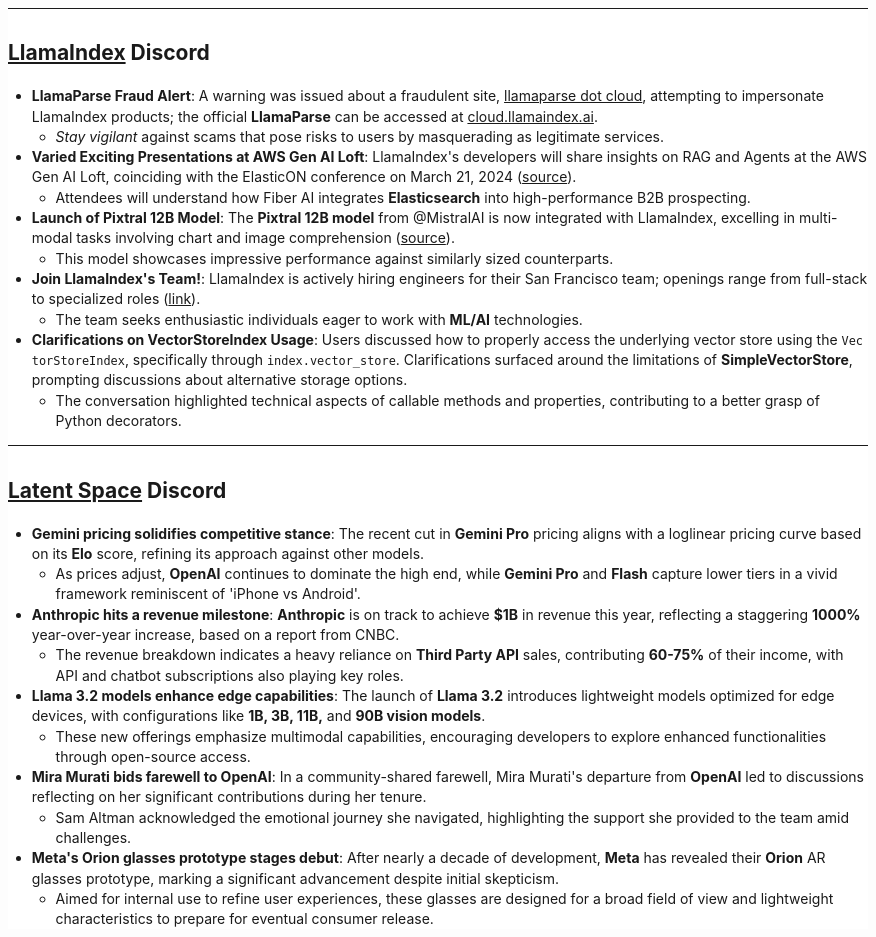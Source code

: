 

---



## [LlamaIndex](https://discord.com/channels/1059199217496772688) Discord

- **LlamaParse Fraud Alert**: A warning was issued about a fraudulent site, [llamaparse dot cloud](https://twitter.com/llama_index/status/1838699883756466512), attempting to impersonate LlamaIndex products; the official **LlamaParse** can be accessed at [cloud.llamaindex.ai](https://t.co/jM9ioNJuv3).
   - *Stay vigilant* against scams that pose risks to users by masquerading as legitimate services.
- **Varied Exciting Presentations at AWS Gen AI Loft**: LlamaIndex's developers will share insights on RAG and Agents at the AWS Gen AI Loft, coinciding with the ElasticON conference on March 21, 2024 ([source](https://twitter.com/llama_index/status/1838714867697803526)).
   - Attendees will understand how Fiber AI integrates **Elasticsearch** into high-performance B2B prospecting.
- **Launch of Pixtral 12B Model**: The **Pixtral 12B model** from @MistralAI is now integrated with LlamaIndex, excelling in multi-modal tasks involving chart and image comprehension ([source](https://twitter.com/llama_index/status/1838970087354798492)).
   - This model showcases impressive performance against similarly sized counterparts.
- **Join LlamaIndex's Team!**: LlamaIndex is actively hiring engineers for their San Francisco team; openings range from full-stack to specialized roles ([link](https://twitter.com/llama_index/status/1839055997291344050)).
   - The team seeks enthusiastic individuals eager to work with **ML/AI** technologies.
- **Clarifications on VectorStoreIndex Usage**: Users discussed how to properly access the underlying vector store using the `VectorStoreIndex`, specifically through `index.vector_store`. Clarifications surfaced around the limitations of **SimpleVectorStore**, prompting discussions about alternative storage options.
   - The conversation highlighted technical aspects of callable methods and properties, contributing to a better grasp of Python decorators.



---



## [Latent Space](https://discord.com/channels/822583790773862470) Discord

- **Gemini pricing solidifies competitive stance**: The recent cut in **Gemini Pro** pricing aligns with a loglinear pricing curve based on its **Elo** score, refining its approach against other models.
   - As prices adjust, **OpenAI** continues to dominate the high end, while **Gemini Pro** and **Flash** capture lower tiers in a vivid framework reminiscent of 'iPhone vs Android'.
- **Anthropic hits a revenue milestone**: **Anthropic** is on track to achieve **$1B** in revenue this year, reflecting a staggering **1000%** year-over-year increase, based on a report from CNBC.
   - The revenue breakdown indicates a heavy reliance on **Third Party API** sales, contributing **60-75%** of their income, with API and chatbot subscriptions also playing key roles.
- **Llama 3.2 models enhance edge capabilities**: The launch of **Llama 3.2** introduces lightweight models optimized for edge devices, with configurations like **1B, 3B, 11B,** and **90B vision models**.
   - These new offerings emphasize multimodal capabilities, encouraging developers to explore enhanced functionalities through open-source access.
- **Mira Murati bids farewell to OpenAI**: In a community-shared farewell, Mira Murati's departure from **OpenAI** led to discussions reflecting on her significant contributions during her tenure.
   - Sam Altman acknowledged the emotional journey she navigated, highlighting the support she provided to the team amid challenges.
- **Meta's Orion glasses prototype stages debut**: After nearly a decade of development, **Meta** has revealed their **Orion** AR glasses prototype, marking a significant advancement despite initial skepticism.
   - Aimed for internal use to refine user experiences, these glasses are designed for a broad field of view and lightweight characteristics to prepare for eventual consumer release.
